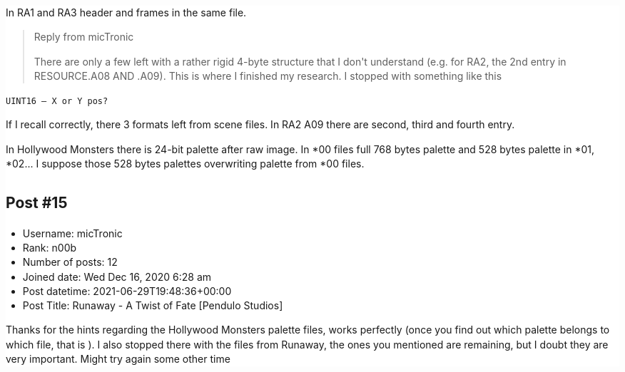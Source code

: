 In RA1 and RA3 header and frames in the same file.

> Reply from micTronic
>
> There are only a few left with a rather rigid 4-byte structure that I don't understand (e.g. for RA2, the 2nd entry in RESOURCE.A08 AND .A09).
This is where I finished my research. I stopped with something like this

```
UINT16 — X or Y pos?

```


If I recall correctly, there 3 formats left from scene files. In RA2 A09 there are second, third and fourth entry.

In Hollywood Monsters there is 24-bit palette after raw image. In *00 files full 768 bytes palette and 528 bytes palette in *01, *02... I suppose those 528 bytes palettes overwriting palette from *00 files.
## Post #15
- Username: micTronic
- Rank: n00b
- Number of posts: 12
- Joined date: Wed Dec 16, 2020 6:28 am
- Post datetime: 2021-06-29T19:48:36+00:00
- Post Title: Runaway - A Twist of Fate [Pendulo Studios]

Thanks for the hints regarding the Hollywood Monsters palette files, works perfectly (once you find out which palette belongs to which file, that is  ).
I also stopped there with the files from Runaway, the ones you mentioned are remaining, but I doubt they are very important. Might try again some other time
